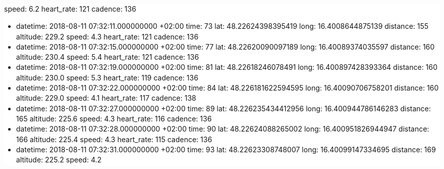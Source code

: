   speed: 6.2
  heart_rate: 121
  cadence: 136
- datetime: 2018-08-11 07:32:11.000000000 +02:00
  time: 73
  lat: 48.22624398395419
  long: 16.4008644875139
  distance: 155
  altitude: 229.2
  speed: 4.3
  heart_rate: 121
  cadence: 136
- datetime: 2018-08-11 07:32:15.000000000 +02:00
  time: 77
  lat: 48.22620090097189
  long: 16.40089374035597
  distance: 160
  altitude: 230.4
  speed: 5.4
  heart_rate: 121
  cadence: 136
- datetime: 2018-08-11 07:32:19.000000000 +02:00
  time: 81
  lat: 48.22618246078491
  long: 16.400897428393364
  distance: 160
  altitude: 230.0
  speed: 5.3
  heart_rate: 119
  cadence: 136
- datetime: 2018-08-11 07:32:22.000000000 +02:00
  time: 84
  lat: 48.226181622594595
  long: 16.40090706758201
  distance: 160
  altitude: 229.0
  speed: 4.1
  heart_rate: 117
  cadence: 138
- datetime: 2018-08-11 07:32:27.000000000 +02:00
  time: 89
  lat: 48.226235434412956
  long: 16.400944786146283
  distance: 165
  altitude: 225.6
  speed: 4.3
  heart_rate: 116
  cadence: 136
- datetime: 2018-08-11 07:32:28.000000000 +02:00
  time: 90
  lat: 48.22624088265002
  long: 16.400951826944947
  distance: 166
  altitude: 225.4
  speed: 4.3
  heart_rate: 115
  cadence: 136
- datetime: 2018-08-11 07:32:31.000000000 +02:00
  time: 93
  lat: 48.22623308748007
  long: 16.40099147334695
  distance: 169
  altitude: 225.2
  speed: 4.2